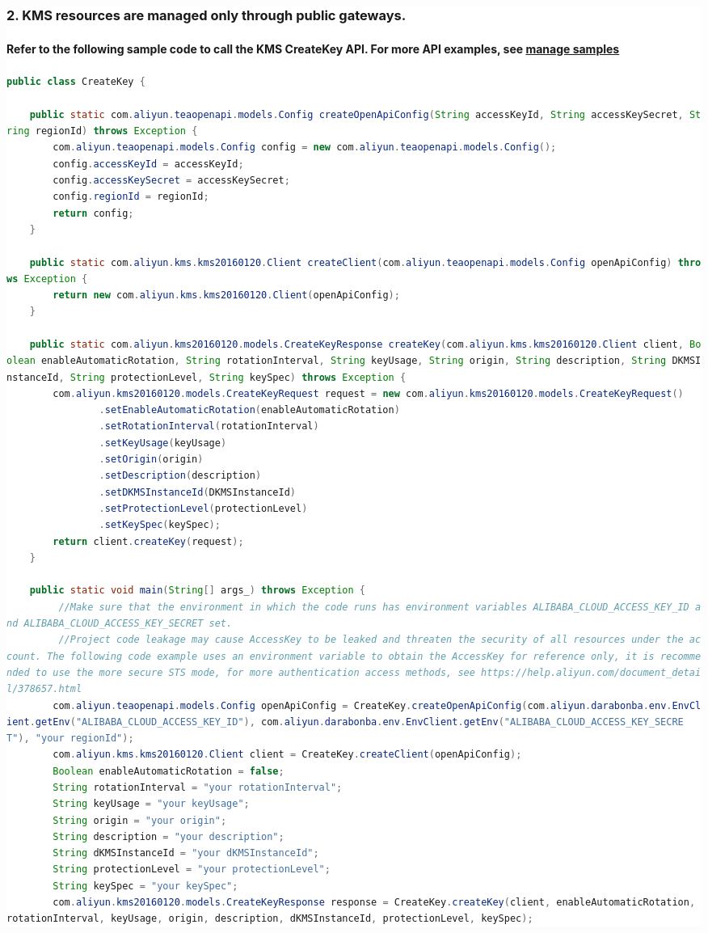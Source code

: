 ### 2. KMS resources are managed only through public gateways.
#### Refer to the following sample code to call the KMS CreateKey API. For more API examples, see [manage samples](./examples/src/main/java/com/aliyun/kms/kms20160120/samples/manage)

```Java
public class CreateKey {

    public static com.aliyun.teaopenapi.models.Config createOpenApiConfig(String accessKeyId, String accessKeySecret, String regionId) throws Exception {
        com.aliyun.teaopenapi.models.Config config = new com.aliyun.teaopenapi.models.Config();
        config.accessKeyId = accessKeyId;
        config.accessKeySecret = accessKeySecret;
        config.regionId = regionId;
        return config;
    }

    public static com.aliyun.kms.kms20160120.Client createClient(com.aliyun.teaopenapi.models.Config openApiConfig) throws Exception {
        return new com.aliyun.kms.kms20160120.Client(openApiConfig);
    }

    public static com.aliyun.kms20160120.models.CreateKeyResponse createKey(com.aliyun.kms.kms20160120.Client client, Boolean enableAutomaticRotation, String rotationInterval, String keyUsage, String origin, String description, String DKMSInstanceId, String protectionLevel, String keySpec) throws Exception {
        com.aliyun.kms20160120.models.CreateKeyRequest request = new com.aliyun.kms20160120.models.CreateKeyRequest()
                .setEnableAutomaticRotation(enableAutomaticRotation)
                .setRotationInterval(rotationInterval)
                .setKeyUsage(keyUsage)
                .setOrigin(origin)
                .setDescription(description)
                .setDKMSInstanceId(DKMSInstanceId)
                .setProtectionLevel(protectionLevel)
                .setKeySpec(keySpec);
        return client.createKey(request);
    }

    public static void main(String[] args_) throws Exception {
         //Make sure that the environment in which the code runs has environment variables ALIBABA_CLOUD_ACCESS_KEY_ID and ALIBABA_CLOUD_ACCESS_KEY_SECRET set.
         //Project code leakage may cause AccessKey to be leaked and threaten the security of all resources under the account. The following code example uses an environment variable to obtain the AccessKey for reference only, it is recommended to use the more secure STS mode, for more authentication access methods, see https://help.aliyun.com/document_detail/378657.html
        com.aliyun.teaopenapi.models.Config openApiConfig = CreateKey.createOpenApiConfig(com.aliyun.darabonba.env.EnvClient.getEnv("ALIBABA_CLOUD_ACCESS_KEY_ID"), com.aliyun.darabonba.env.EnvClient.getEnv("ALIBABA_CLOUD_ACCESS_KEY_SECRET"), "your regionId");
        com.aliyun.kms.kms20160120.Client client = CreateKey.createClient(openApiConfig);    
        Boolean enableAutomaticRotation = false;
        String rotationInterval = "your rotationInterval";
        String keyUsage = "your keyUsage";
        String origin = "your origin";
        String description = "your description";
        String dKMSInstanceId = "your dKMSInstanceId";
        String protectionLevel = "your protectionLevel";
        String keySpec = "your keySpec";
        com.aliyun.kms20160120.models.CreateKeyResponse response = CreateKey.createKey(client, enableAutomaticRotation, rotationInterval, keyUsage, origin, description, dKMSInstanceId, protectionLevel, keySpec);
```